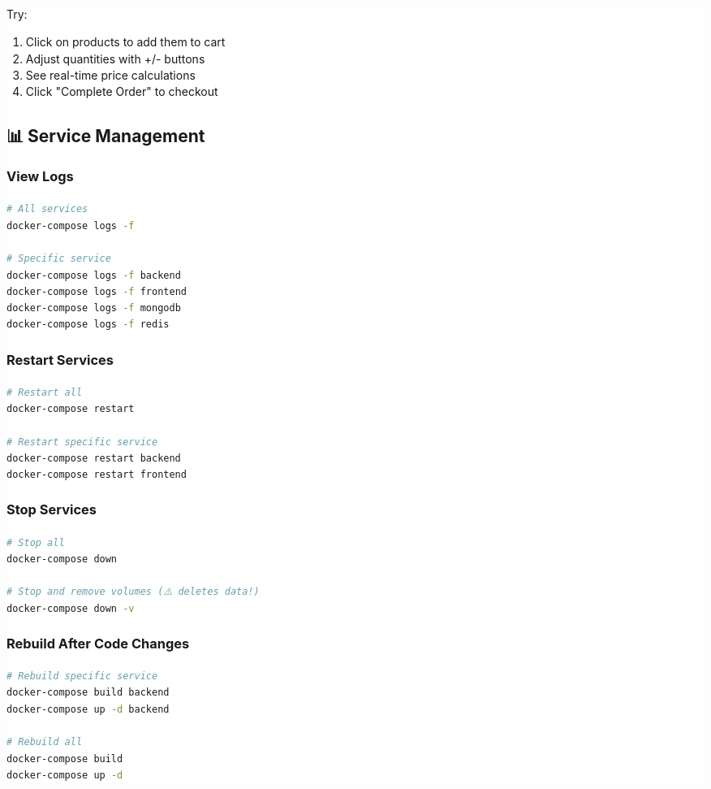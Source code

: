 Try:
1. Click on products to add them to cart
2. Adjust quantities with +/- buttons
3. See real-time price calculations
4. Click "Complete Order" to checkout

## 📊 Service Management

### View Logs

```bash
# All services
docker-compose logs -f

# Specific service
docker-compose logs -f backend
docker-compose logs -f frontend
docker-compose logs -f mongodb
docker-compose logs -f redis
```

### Restart Services

```bash
# Restart all
docker-compose restart

# Restart specific service
docker-compose restart backend
docker-compose restart frontend
```

### Stop Services

```bash
# Stop all
docker-compose down

# Stop and remove volumes (⚠️ deletes data!)
docker-compose down -v
```

### Rebuild After Code Changes

```bash
# Rebuild specific service
docker-compose build backend
docker-compose up -d backend

# Rebuild all
docker-compose build
docker-compose up -d
```
